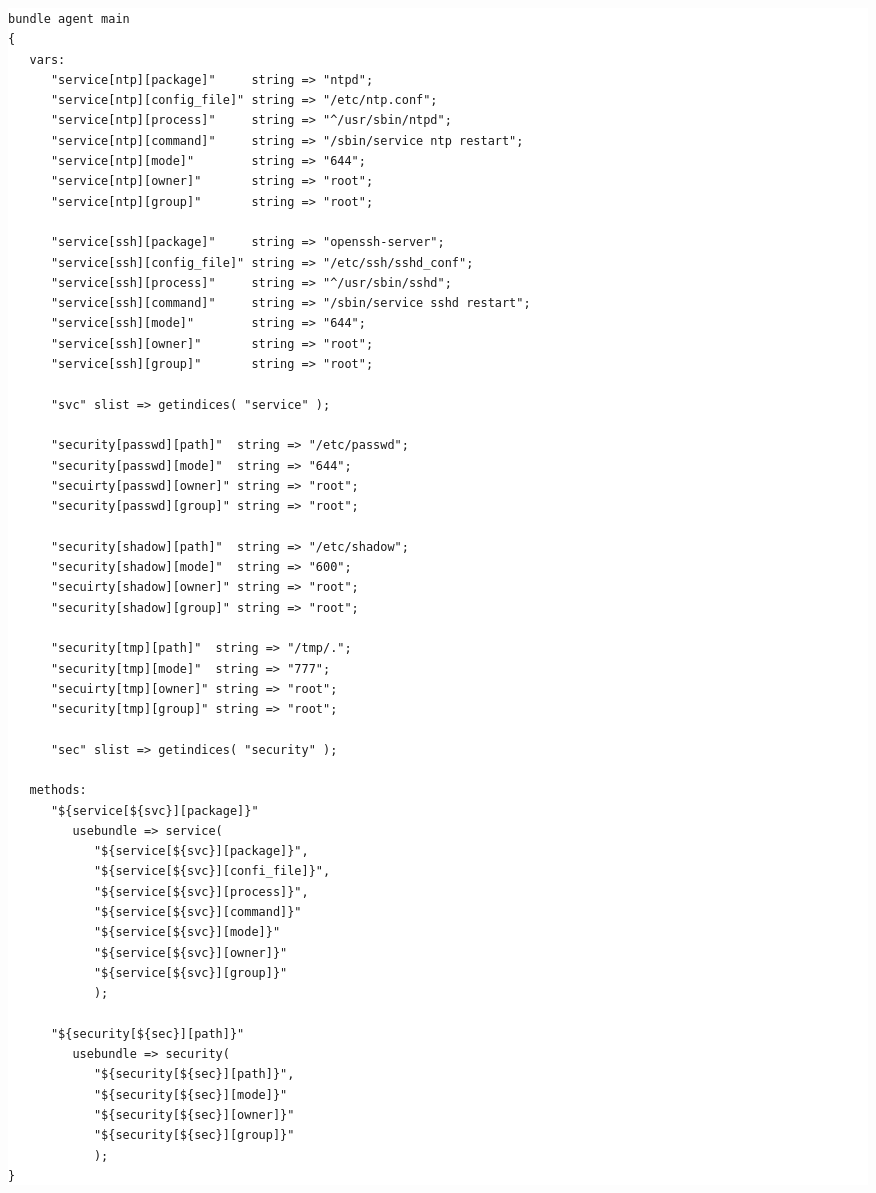     bundle agent main
    {
       vars:
          "service[ntp][package]"     string => "ntpd";
          "service[ntp][config_file]" string => "/etc/ntp.conf";
          "service[ntp][process]"     string => "^/usr/sbin/ntpd";
          "service[ntp][command]"     string => "/sbin/service ntp restart";
          "service[ntp][mode]"        string => "644";
          "service[ntp][owner]"       string => "root";
          "service[ntp][group]"       string => "root";
    
          "service[ssh][package]"     string => "openssh-server";
          "service[ssh][config_file]" string => "/etc/ssh/sshd_conf";
          "service[ssh][process]"     string => "^/usr/sbin/sshd";
          "service[ssh][command]"     string => "/sbin/service sshd restart";
          "service[ssh][mode]"        string => "644";
          "service[ssh][owner]"       string => "root";
          "service[ssh][group]"       string => "root";
    
          "svc" slist => getindices( "service" );
    
          "security[passwd][path]"  string => "/etc/passwd";
          "security[passwd][mode]"  string => "644";
          "secuirty[passwd][owner]" string => "root";
          "security[passwd][group]" string => "root";
    
          "security[shadow][path]"  string => "/etc/shadow";
          "security[shadow][mode]"  string => "600";
          "secuirty[shadow][owner]" string => "root";
          "security[shadow][group]" string => "root";
    
          "security[tmp][path]"  string => "/tmp/.";
          "security[tmp][mode]"  string => "777";
          "secuirty[tmp][owner]" string => "root";
          "security[tmp][group]" string => "root";
    
          "sec" slist => getindices( "security" );
    
       methods:
          "${service[${svc}][package]}"
             usebundle => service(
                "${service[${svc}][package]}",
                "${service[${svc}][confi_file]}",
                "${service[${svc}][process]}",
                "${service[${svc}][command]}"
                "${service[${svc}][mode]}"
                "${service[${svc}][owner]}"
                "${service[${svc}][group]}"
                );
    
          "${security[${sec}][path]}"
             usebundle => security(
                "${security[${sec}][path]}",
                "${security[${sec}][mode]}"
                "${security[${sec}][owner]}"
                "${security[${sec}][group]}"
                );
    }

